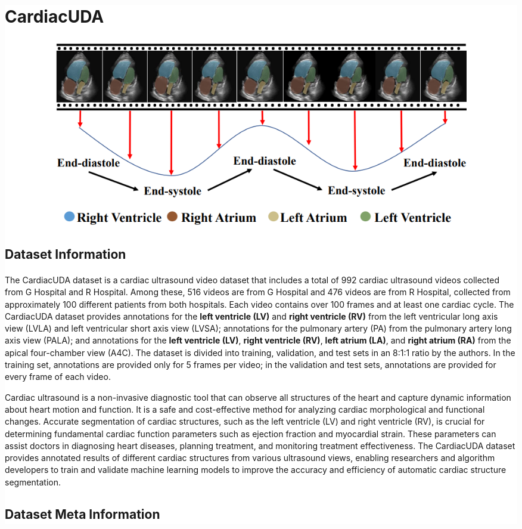 # CardiacUDA

<div align="center">
    <a href="https://github.com/openmedlab/"><img width="700px" height="auto" src="appendix/CardiacUDA_0.png"></a>
</div>
<p style="text-align:center;font-size:10px;"><em></em></p>

## Dataset Information

The CardiacUDA dataset is a cardiac ultrasound video dataset that includes a total of 992 cardiac ultrasound videos collected from G Hospital and R Hospital. Among these, 516 videos are from G Hospital and 476 videos are from R Hospital, collected from approximately 100 different patients from both hospitals. Each video contains over 100 frames and at least one cardiac cycle. The CardiacUDA dataset provides annotations for the **left ventricle (LV)** and **right ventricle (RV)** from the left ventricular long axis view (LVLA) and left ventricular short axis view (LVSA); annotations for the pulmonary artery (PA) from the pulmonary artery long axis view (PALA); and annotations for the **left ventricle (LV)**, **right ventricle (RV)**, **left atrium (LA)**, and **right atrium (RA)** from the apical four-chamber view (A4C). The dataset is divided into training, validation, and test sets in an 8:1:1 ratio by the authors. In the training set, annotations are provided only for 5 frames per video; in the validation and test sets, annotations are provided for every frame of each video.

Cardiac ultrasound is a non-invasive diagnostic tool that can observe all structures of the heart and capture dynamic information about heart motion and function. It is a safe and cost-effective method for analyzing cardiac morphological and functional changes. Accurate segmentation of cardiac structures, such as the left ventricle (LV) and right ventricle (RV), is crucial for determining fundamental cardiac function parameters such as ejection fraction and myocardial strain. These parameters can assist doctors in diagnosing heart diseases, planning treatment, and monitoring treatment effectiveness. The CardiacUDA dataset provides annotated results of different cardiac structures from various ultrasound views, enabling researchers and algorithm developers to train and validate machine learning models to improve the accuracy and efficiency of automatic cardiac structure segmentation.

## Dataset Meta Information

